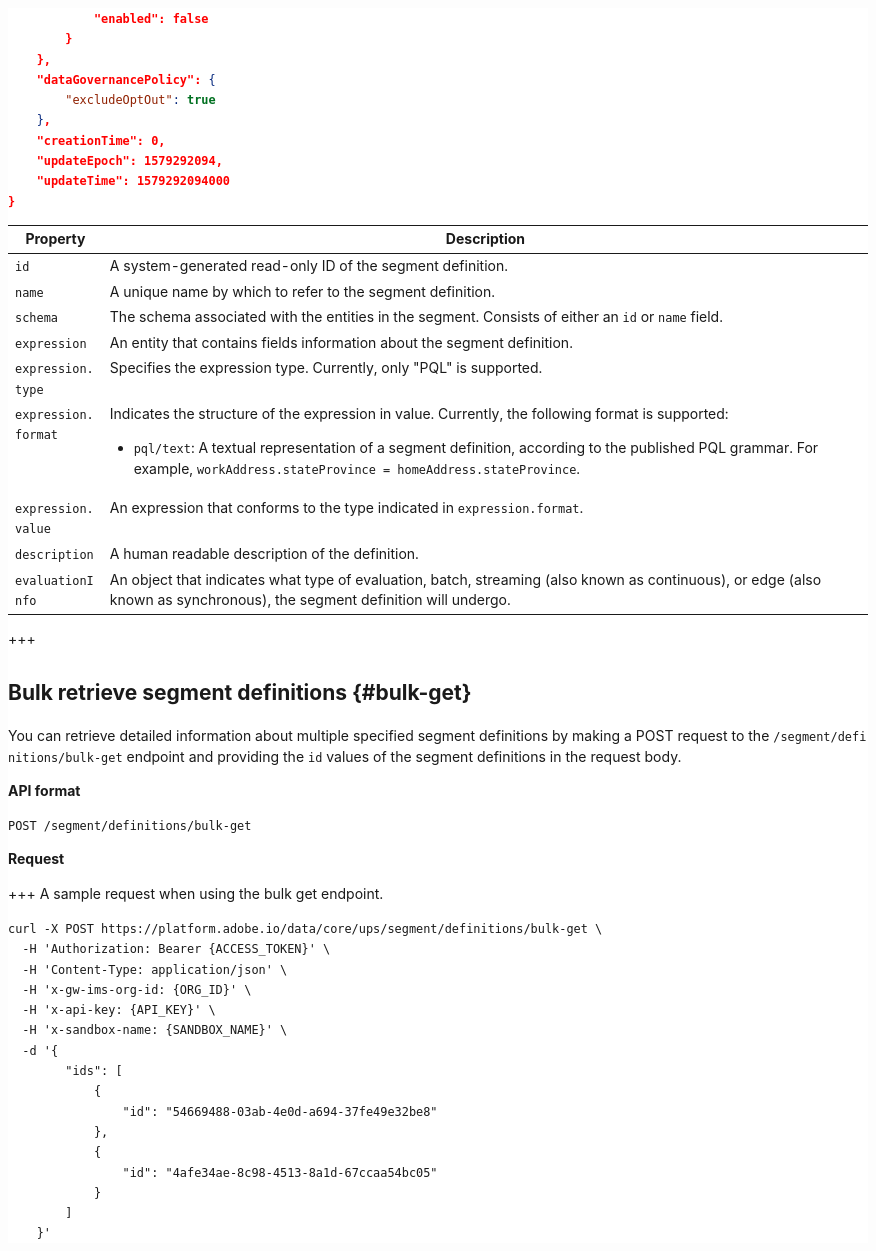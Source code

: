 ```json
            "enabled": false
        }
    },
    "dataGovernancePolicy": {
        "excludeOptOut": true
    },
    "creationTime": 0,
    "updateEpoch": 1579292094,
    "updateTime": 1579292094000
}
```

| Property | Description |
| -------- | ----------- |
| `id` | A system-generated read-only ID of the segment definition. |
| `name` | A unique name by which to refer to the segment definition. |
| `schema` | The schema associated with the entities in the segment. Consists of either an `id` or `name` field. |
| `expression` | An entity that contains fields information about the segment definition. |
| `expression.type` | Specifies the expression type. Currently, only "PQL" is supported. |
| `expression.format` | Indicates the structure of the expression in value. Currently, the following format is supported: <ul><li>`pql/text`: A textual representation of a segment definition, according to the published PQL grammar.  For example, `workAddress.stateProvince = homeAddress.stateProvince`.</li></ul> |
| `expression.value` | An expression that conforms to the type indicated in `expression.format`. |
| `description` | A human readable description of the definition. |
| `evaluationInfo` | An object that indicates what type of evaluation, batch, streaming (also known as continuous), or edge (also known as synchronous), the segment definition will undergo. |

+++

## Bulk retrieve segment definitions {#bulk-get}

You can retrieve detailed information about multiple specified segment definitions by making a POST request to the `/segment/definitions/bulk-get` endpoint and providing the `id` values of the segment definitions in the request body.

**API format**

```http
POST /segment/definitions/bulk-get
```

**Request**

+++ A sample request when using the bulk get endpoint.

```shell
curl -X POST https://platform.adobe.io/data/core/ups/segment/definitions/bulk-get \
  -H 'Authorization: Bearer {ACCESS_TOKEN}' \
  -H 'Content-Type: application/json' \
  -H 'x-gw-ims-org-id: {ORG_ID}' \
  -H 'x-api-key: {API_KEY}' \
  -H 'x-sandbox-name: {SANDBOX_NAME}' \
  -d '{
        "ids": [
            {
                "id": "54669488-03ab-4e0d-a694-37fe49e32be8"
            },
            {
                "id": "4afe34ae-8c98-4513-8a1d-67ccaa54bc05"
            }
        ]
    }'
```
